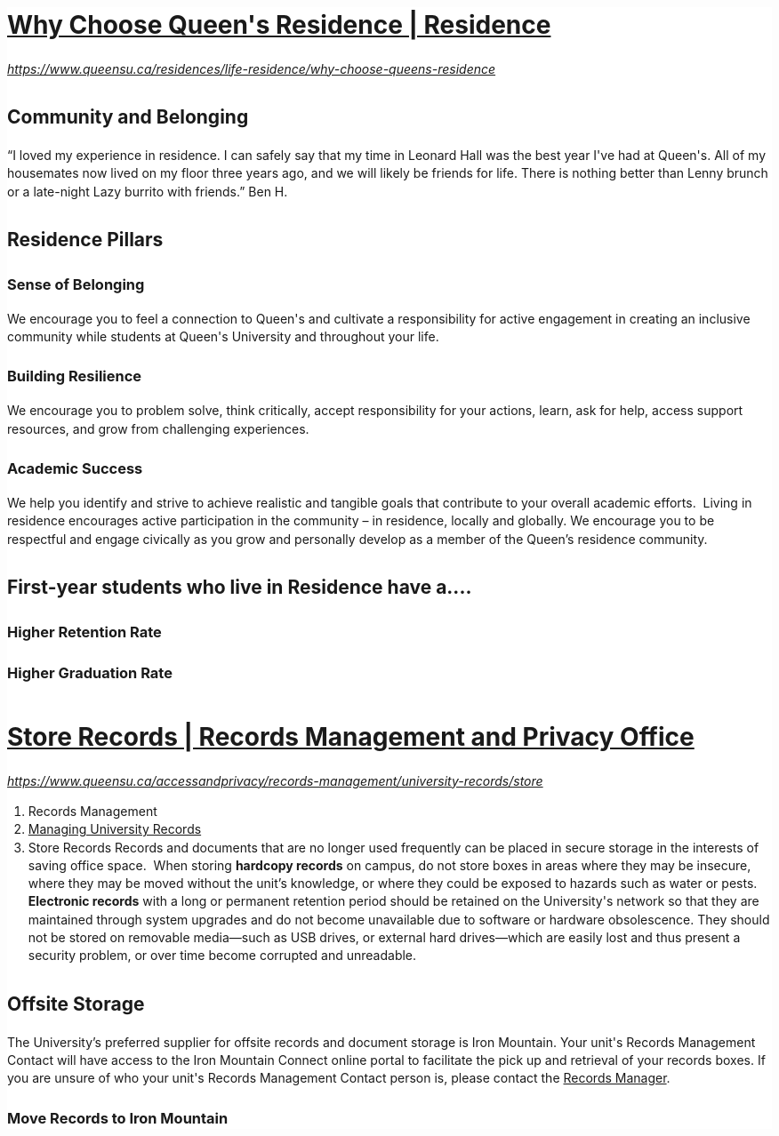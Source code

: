 # [Why Choose Queen's Residence | Residence](https://www.queensu.ca/residences/life-residence/why-choose-queens-residence) 
 _https://www.queensu.ca/residences/life-residence/why-choose-queens-residence_

## Community and Belonging
“I loved my experience in residence. I can safely say that my time in Leonard Hall was the best year I've had at Queen's. All of my housemates now lived on my floor three years ago, and we will likely be friends for life. There is nothing better than Lenny brunch or a late-night Lazy burrito with friends.”
Ben H.
## Residence Pillars
### Sense of Belonging
We encourage you to feel a connection to Queen's and cultivate a responsibility for active engagement in creating an inclusive community while students at Queen's University and throughout your life. 
### Building Resilience
We encourage you to problem solve, think critically, accept responsibility for your actions, learn, ask for help, access support resources, and grow from challenging experiences. 
### Academic Success
We help you identify and strive to achieve realistic and tangible goals that contribute to your overall academic efforts. 
Living in residence encourages active participation in the community – in residence, locally and globally. We encourage you to be respectful and engage civically as you grow and personally develop as a member of the Queen’s residence community. 
## First-year students who live in Residence have a....
### Higher Retention Rate
### Higher Graduation Rate

# [Store Records | Records Management and Privacy Office](https://www.queensu.ca/accessandprivacy/records-management/university-records/store) 
 _https://www.queensu.ca/accessandprivacy/records-management/university-records/store_

1. Records Management
2. [Managing University Records](https://www.queensu.ca/accessandprivacy/records-management/university-records)
3. Store Records
Records and documents that are no longer used frequently can be placed in secure storage in the interests of saving office space.  When storing **hardcopy records** on campus, do not store boxes in areas where they may be insecure, where they may be moved without the unit’s knowledge, or where they could be exposed to hazards such as water or pests.
**Electronic records** with a long or permanent retention period should be retained on the University's network so that they are maintained through system upgrades and do not become unavailable due to software or hardware obsolescence. They should not be stored on removable media—such as USB drives, or external hard drives—which are easily lost and thus present a security problem, or over time become corrupted and unreadable.
## Offsite Storage
The University’s preferred supplier for offsite records and document storage is Iron Mountain. Your unit's Records Management Contact will have access to the Iron Mountain Connect online portal to facilitate the pick up and retrieval of your records boxes. If you are unsure of who your unit's Records Management Contact person is, please contact the [Records Manager](https://www.queensu.ca/accessandprivacy/contact-us "Contact Us"). 
### **Move Records to Iron Mountain**